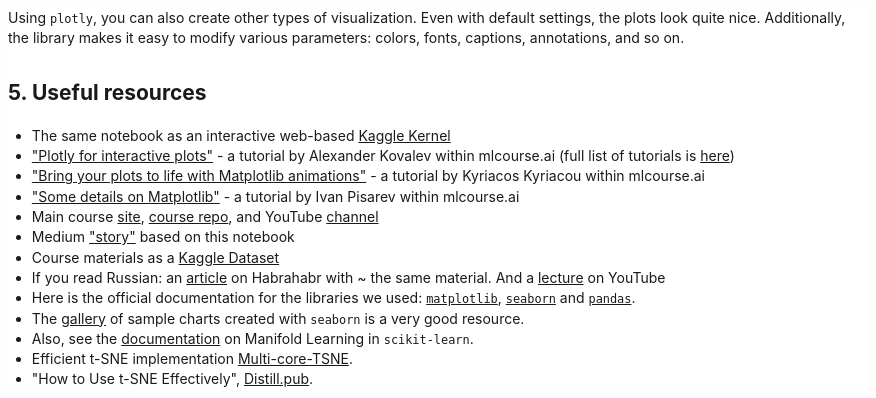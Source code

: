 Using `plotly`, you can also create other types of visualization. Even with default settings, the plots look quite nice. Additionally, the library makes it easy to modify various parameters: colors, fonts, captions, annotations, and so on.

## 5. Useful resources
- The same notebook as an interactive web-based [Kaggle Kernel](https://www.kaggle.com/kashnitsky/topic-2-part-2-seaborn-and-plotly)
- ["Plotly for interactive plots"](https://nbviewer.org/github/Yorko/mlcourse.ai/blob/main/jupyter_english/tutorials/plotly_tutorial_for_interactive_plots_sankovalev.ipynb) - a tutorial by Alexander Kovalev within mlcourse.ai (full list of tutorials is [here](https://mlcourse.ai/tutorials))
- ["Bring your plots to life with Matplotlib animations"](https://nbviewer.org/github/Yorko/mlcourse.ai/blob/main/jupyter_english/tutorials/bring_your_plots_to_life_with_matplotlib_animations_kyriacos_kyriacou.ipynb) - a tutorial by Kyriacos Kyriacou within mlcourse.ai
- ["Some details on Matplotlib"](https://nbviewer.org/github/Yorko/mlcourse.ai/blob/main/jupyter_english/tutorials/some_details_in_matplotlib_pisarev_ivan.ipynb) - a tutorial by Ivan Pisarev within mlcourse.ai
- Main course [site](https://mlcourse.ai), [course repo](https://github.com/Yorko/mlcourse.ai), and YouTube [channel](https://www.youtube.com/watch?v=QKTuw4PNOsU&list=PLVlY_7IJCMJeRfZ68eVfEcu-UcN9BbwiX)
- Medium ["story"](https://medium.com/open-machine-learning-course/open-machine-learning-course-topic-2-visual-data-analysis-in-python-846b989675cd) based on this notebook
- Course materials as a [Kaggle Dataset](https://www.kaggle.com/kashnitsky/mlcourse)
- If you read Russian: an [article](https://habrahabr.ru/company/ods/blog/323210/) on Habrahabr with ~ the same material. And a [lecture](https://youtu.be/vm63p8Od0bM) on YouTube
- Here is the official documentation for the libraries we used: [`matplotlib`](https://matplotlib.org/contents.html), [`seaborn`](https://seaborn.pydata.org/introduction.html) and [`pandas`](https://pandas.pydata.org/pandas-docs/stable/).
- The [gallery](http://seaborn.pydata.org/examples/index.html) of sample charts created with `seaborn` is a very good resource.
- Also, see the [documentation](http://scikit-learn.org/stable/modules/manifold.html) on Manifold Learning in `scikit-learn`.
- Efficient t-SNE implementation [Multi-core-TSNE](https://github.com/DmitryUlyanov/Multicore-TSNE).
- "How to Use t-SNE Effectively", [Distill.pub](https://distill.pub/2016/misread-tsne/).
